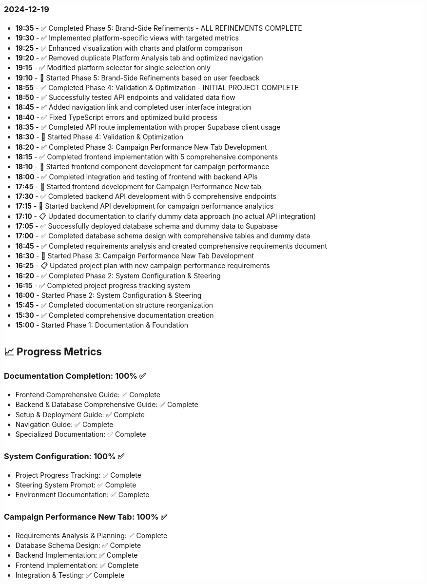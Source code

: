 ### 2024-12-19
- **19:35** - ✅ Completed Phase 5: Brand-Side Refinements - ALL REFINEMENTS COMPLETE
- **19:30** - ✅ Implemented platform-specific views with targeted metrics
- **19:25** - ✅ Enhanced visualization with charts and platform comparison
- **19:20** - ✅ Removed duplicate Platform Analysis tab and optimized navigation
- **19:15** - ✅ Modified platform selector for single selection only
- **19:10** - 🔄 Started Phase 5: Brand-Side Refinements based on user feedback
- **18:55** - ✅ Completed Phase 4: Validation & Optimization - INITIAL PROJECT COMPLETE
- **18:50** - ✅ Successfully tested API endpoints and validated data flow
- **18:45** - ✅ Added navigation link and completed user interface integration
- **18:40** - ✅ Fixed TypeScript errors and optimized build process
- **18:35** - ✅ Completed API route implementation with proper Supabase client usage
- **18:30** - 🔄 Started Phase 4: Validation & Optimization
- **18:20** - ✅ Completed Phase 3: Campaign Performance New Tab Development
- **18:15** - ✅ Completed frontend implementation with 5 comprehensive components
- **18:10** - 🔄 Started frontend component development for campaign performance
- **18:00** - ✅ Completed integration and testing of frontend with backend APIs
- **17:45** - 🔄 Started frontend development for Campaign Performance New tab
- **17:30** - ✅ Completed backend API development with 5 comprehensive endpoints
- **17:15** - 🔄 Started backend API development for campaign performance analytics
- **17:10** - 📋 Updated documentation to clarify dummy data approach (no actual API integration)
- **17:05** - ✅ Successfully deployed database schema and dummy data to Supabase
- **17:00** - ✅ Completed database schema design with comprehensive tables and dummy data
- **16:45** - ✅ Completed requirements analysis and created comprehensive requirements document
- **16:30** - 🔄 Started Phase 3: Campaign Performance New Tab Development
- **16:25** - 📋 Updated project plan with new campaign performance requirements
- **16:20** - ✅ Completed Phase 2: System Configuration & Steering
- **16:15** - ✅ Completed project progress tracking system
- **16:00** - Started Phase 2: System Configuration & Steering
- **15:45** - ✅ Completed documentation structure reorganization
- **15:30** - ✅ Completed comprehensive documentation creation
- **15:00** - Started Phase 1: Documentation & Foundation

## 📈 Progress Metrics

### Documentation Completion: 100% ✅
- Frontend Comprehensive Guide: ✅ Complete
- Backend & Database Comprehensive Guide: ✅ Complete
- Setup & Deployment Guide: ✅ Complete
- Navigation Guide: ✅ Complete
- Specialized Documentation: ✅ Complete

### System Configuration: 100% ✅
- Project Progress Tracking: ✅ Complete
- Steering System Prompt: ✅ Complete
- Environment Documentation: ✅ Complete

### Campaign Performance New Tab: 100% ✅
- Requirements Analysis & Planning: ✅ Complete
- Database Schema Design: ✅ Complete
- Backend Implementation: ✅ Complete
- Frontend Implementation: ✅ Complete
- Integration & Testing: ✅ Complete
